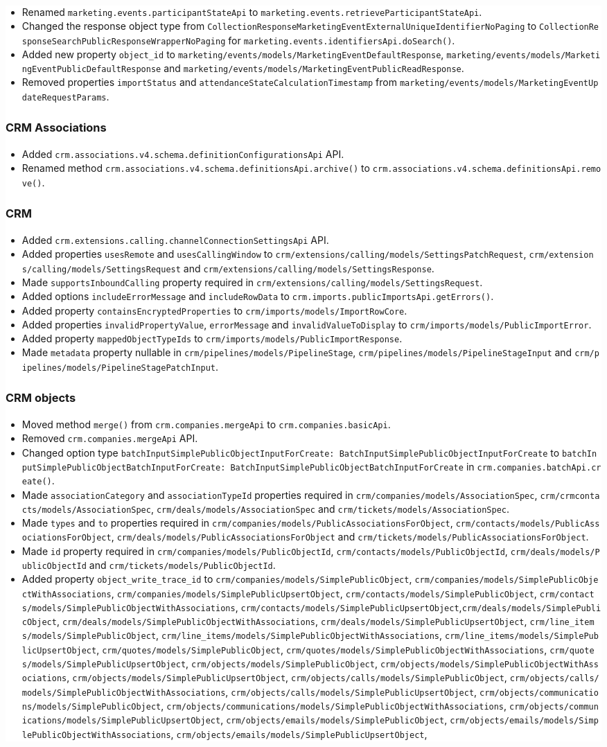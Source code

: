 - Renamed `marketing.events.participantStateApi` to `marketing.events.retrieveParticipantStateApi`.
- Changed the response object type from `CollectionResponseMarketingEventExternalUniqueIdentifierNoPaging` to `CollectionResponseSearchPublicResponseWrapperNoPaging` for `marketing.events.identifiersApi.doSearch()`.
- Added new property `object_id` to `marketing/events/models/MarketingEventDefaultResponse`, `marketing/events/models/MarketingEventPublicDefaultResponse` and `marketing/events/models/MarketingEventPublicReadResponse`.
- Removed properties `importStatus` and `attendanceStateCalculationTimestamp` from `marketing/events/models/MarketingEventUpdateRequestParams`.

### CRM Associations

- Added `crm.associations.v4.schema.definitionConfigurationsApi` API.
- Renamed method `crm.associations.v4.schema.definitionsApi.archive()` to `crm.associations.v4.schema.definitionsApi.remove()`.

### CRM

- Added `crm.extensions.calling.channelConnectionSettingsApi` API.
- Added properties `usesRemote` and `usesCallingWindow` to `crm/extensions/calling/models/SettingsPatchRequest`, `crm/extensions/calling/models/SettingsRequest` and `crm/extensions/calling/models/SettingsResponse`.
- Made `supportsInboundCalling` property required in `crm/extensions/calling/models/SettingsRequest`.
- Added options `includeErrorMessage` and `includeRowData` to `crm.imports.publicImportsApi.getErrors()`.
- Added property `containsEncryptedProperties` to `crm/imports/models/ImportRowCore`.
- Added properties `invalidPropertyValue`, `errorMessage` and `invalidValueToDisplay` to `crm/imports/models/PublicImportError`.
- Added property `mappedObjectTypeIds` to `crm/imports/models/PublicImportResponse`.
- Made `metadata` property nullable in `crm/pipelines/models/PipelineStage`, `crm/pipelines/models/PipelineStageInput` and `crm/pipelines/models/PipelineStagePatchInput`.


### CRM objects

- Moved method `merge()` from `crm.companies.mergeApi` to `crm.companies.basicApi`.
- Removed `crm.companies.mergeApi` API.
- Changed option type `batchInputSimplePublicObjectInputForCreate: BatchInputSimplePublicObjectInputForCreate` to `batchInputSimplePublicObjectBatchInputForCreate: BatchInputSimplePublicObjectBatchInputForCreate` in `crm.companies.batchApi.create()`.
- Made `associationCategory` and `associationTypeId` properties required in `crm/companies/models/AssociationSpec`, `crm/crmcontacts/models/AssociationSpec`, `crm/deals/models/AssociationSpec` and `crm/tickets/models/AssociationSpec`.
- Made `types` and `to` properties required in `crm/companies/models/PublicAssociationsForObject`, `crm/contacts/models/PublicAssociationsForObject`, `crm/deals/models/PublicAssociationsForObject` and `crm/tickets/models/PublicAssociationsForObject`.
- Made `id` property required in `crm/companies/models/PublicObjectId`, `crm/contacts/models/PublicObjectId`, `crm/deals/models/PublicObjectId` and `crm/tickets/models/PublicObjectId`.
- Added property `object_write_trace_id` to `crm/companies/models/SimplePublicObject`, `crm/companies/models/SimplePublicObjectWithAssociations`, `crm/companies/models/SimplePublicUpsertObject`, `crm/contacts/models/SimplePublicObject`, `crm/contacts/models/SimplePublicObjectWithAssociations`, `crm/contacts/models/SimplePublicUpsertObject`,`crm/deals/models/SimplePublicObject`, `crm/deals/models/SimplePublicObjectWithAssociations`, `crm/deals/models/SimplePublicUpsertObject`, `crm/line_items/models/SimplePublicObject`, `crm/line_items/models/SimplePublicObjectWithAssociations`, `crm/line_items/models/SimplePublicUpsertObject`, `crm/quotes/models/SimplePublicObject`, `crm/quotes/models/SimplePublicObjectWithAssociations`, `crm/quotes/models/SimplePublicUpsertObject`, `crm/objects/models/SimplePublicObject`, `crm/objects/models/SimplePublicObjectWithAssociations`, `crm/objects/models/SimplePublicUpsertObject`, `crm/objects/calls/models/SimplePublicObject`, `crm/objects/calls/models/SimplePublicObjectWithAssociations`, `crm/objects/calls/models/SimplePublicUpsertObject`, `crm/objects/communications/models/SimplePublicObject`, `crm/objects/communications/models/SimplePublicObjectWithAssociations`, `crm/objects/communications/models/SimplePublicUpsertObject`, `crm/objects/emails/models/SimplePublicObject`, `crm/objects/emails/models/SimplePublicObjectWithAssociations`, `crm/objects/emails/models/SimplePublicUpsertObject`,